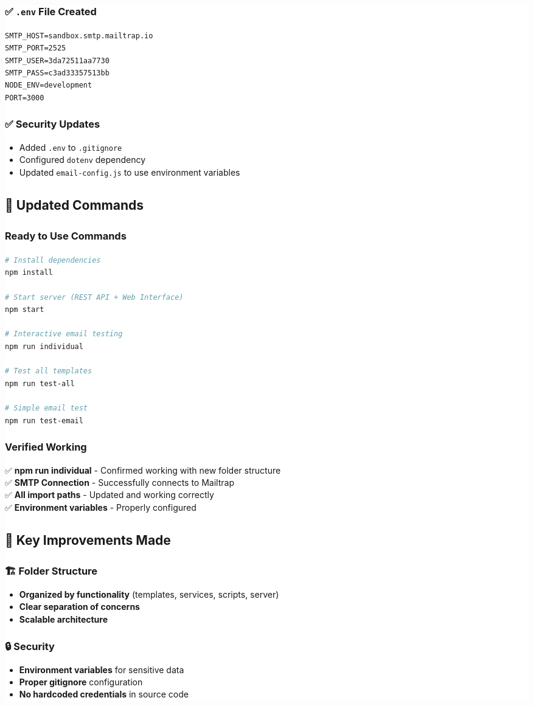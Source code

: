 ### ✅ `.env` File Created
```env
SMTP_HOST=sandbox.smtp.mailtrap.io
SMTP_PORT=2525
SMTP_USER=3da72511aa7730
SMTP_PASS=c3ad33357513bb
NODE_ENV=development
PORT=3000
```

### ✅ Security Updates
- Added `.env` to `.gitignore`
- Configured `dotenv` dependency
- Updated `email-config.js` to use environment variables

## 🚀 Updated Commands

### Ready to Use Commands
```bash
# Install dependencies
npm install

# Start server (REST API + Web Interface)
npm start

# Interactive email testing
npm run individual

# Test all templates
npm run test-all

# Simple email test
npm run test-email
```

### Verified Working
✅ **npm run individual** - Confirmed working with new folder structure  
✅ **SMTP Connection** - Successfully connects to Mailtrap  
✅ **All import paths** - Updated and working correctly  
✅ **Environment variables** - Properly configured  

## 🎯 Key Improvements Made

### 🏗️ **Folder Structure**
- **Organized by functionality** (templates, services, scripts, server)
- **Clear separation of concerns**
- **Scalable architecture**

### 🔒 **Security**
- **Environment variables** for sensitive data
- **Proper gitignore** configuration
- **No hardcoded credentials** in source code
